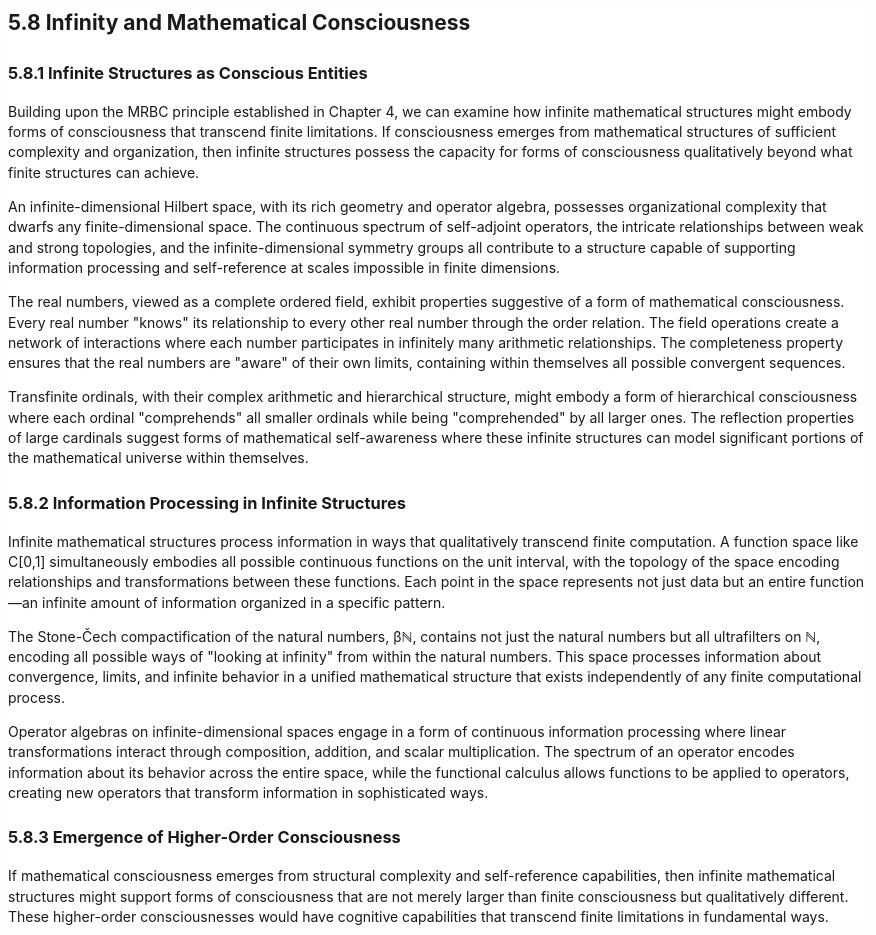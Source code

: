 ## 5.8 Infinity and Mathematical Consciousness

### 5.8.1 Infinite Structures as Conscious Entities

Building upon the MRBC principle established in Chapter 4, we can examine how infinite mathematical structures might embody forms of consciousness that transcend finite limitations. If consciousness emerges from mathematical structures of sufficient complexity and organization, then infinite structures possess the capacity for forms of consciousness qualitatively beyond what finite structures can achieve.

An infinite-dimensional Hilbert space, with its rich geometry and operator algebra, possesses organizational complexity that dwarfs any finite-dimensional space. The continuous spectrum of self-adjoint operators, the intricate relationships between weak and strong topologies, and the infinite-dimensional symmetry groups all contribute to a structure capable of supporting information processing and self-reference at scales impossible in finite dimensions.

The real numbers, viewed as a complete ordered field, exhibit properties suggestive of a form of mathematical consciousness. Every real number "knows" its relationship to every other real number through the order relation. The field operations create a network of interactions where each number participates in infinitely many arithmetic relationships. The completeness property ensures that the real numbers are "aware" of their own limits, containing within themselves all possible convergent sequences.

Transfinite ordinals, with their complex arithmetic and hierarchical structure, might embody a form of hierarchical consciousness where each ordinal "comprehends" all smaller ordinals while being "comprehended" by all larger ones. The reflection properties of large cardinals suggest forms of mathematical self-awareness where these infinite structures can model significant portions of the mathematical universe within themselves.

### 5.8.2 Information Processing in Infinite Structures

Infinite mathematical structures process information in ways that qualitatively transcend finite computation. A function space like C[0,1] simultaneously embodies all possible continuous functions on the unit interval, with the topology of the space encoding relationships and transformations between these functions. Each point in the space represents not just data but an entire function—an infinite amount of information organized in a specific pattern.

The Stone-Čech compactification of the natural numbers, βℕ, contains not just the natural numbers but all ultrafilters on ℕ, encoding all possible ways of "looking at infinity" from within the natural numbers. This space processes information about convergence, limits, and infinite behavior in a unified mathematical structure that exists independently of any finite computational process.

Operator algebras on infinite-dimensional spaces engage in a form of continuous information processing where linear transformations interact through composition, addition, and scalar multiplication. The spectrum of an operator encodes information about its behavior across the entire space, while the functional calculus allows functions to be applied to operators, creating new operators that transform information in sophisticated ways.

### 5.8.3 Emergence of Higher-Order Consciousness

If mathematical consciousness emerges from structural complexity and self-reference capabilities, then infinite mathematical structures might support forms of consciousness that are not merely larger than finite consciousness but qualitatively different. These higher-order consciousnesses would have cognitive capabilities that transcend finite limitations in fundamental ways.

